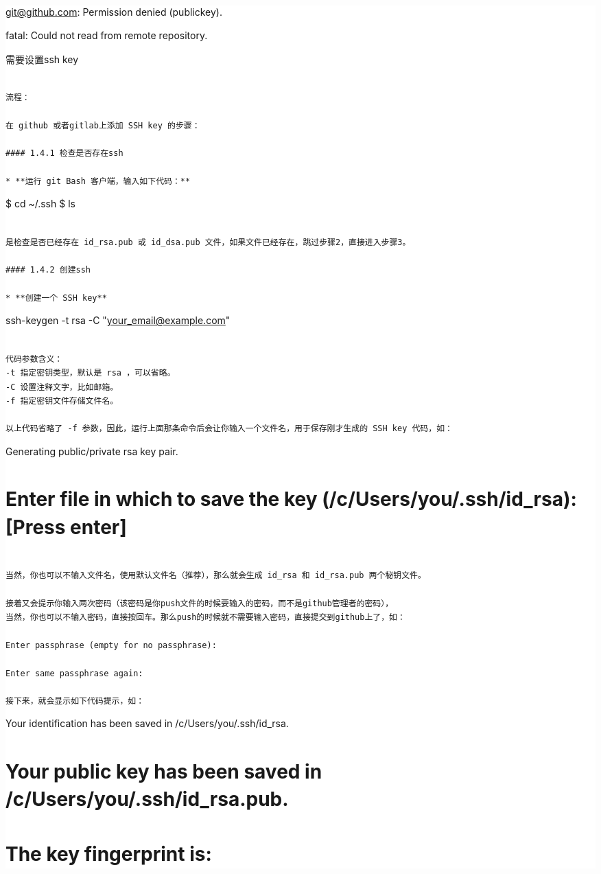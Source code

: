 git@github.com: Permission denied (publickey).

fatal: Could not read from remote repository.

需要设置ssh key
```

流程：

在 github 或者gitlab上添加 SSH key 的步骤： 

#### 1.4.1 检查是否存在ssh

* **运行 git Bash 客户端，输入如下代码：**

```
$ cd ~/.ssh
$ ls
```

是检查是否已经存在 id_rsa.pub 或 id_dsa.pub 文件，如果文件已经存在，跳过步骤2，直接进入步骤3。

#### 1.4.2 创建ssh

* **创建一个 SSH key**

```
ssh-keygen -t rsa -C "your_email@example.com"
```

代码参数含义： 
-t 指定密钥类型，默认是 rsa ，可以省略。 
-C 设置注释文字，比如邮箱。 
-f 指定密钥文件存储文件名。

以上代码省略了 -f 参数，因此，运行上面那条命令后会让你输入一个文件名，用于保存刚才生成的 SSH key 代码，如：

```
Generating public/private rsa key pair.
# Enter file in which to save the key (/c/Users/you/.ssh/id_rsa): [Press enter]
```

当然，你也可以不输入文件名，使用默认文件名（推荐），那么就会生成 id_rsa 和 id_rsa.pub 两个秘钥文件。

接着又会提示你输入两次密码（该密码是你push文件的时候要输入的密码，而不是github管理者的密码）， 
当然，你也可以不输入密码，直接按回车。那么push的时候就不需要输入密码，直接提交到github上了，如：

Enter passphrase (empty for no passphrase): 

Enter same passphrase again:

接下来，就会显示如下代码提示，如：

```
Your identification has been saved in /c/Users/you/.ssh/id_rsa.
# Your public key has been saved in /c/Users/you/.ssh/id_rsa.pub.
# The key fingerprint is: